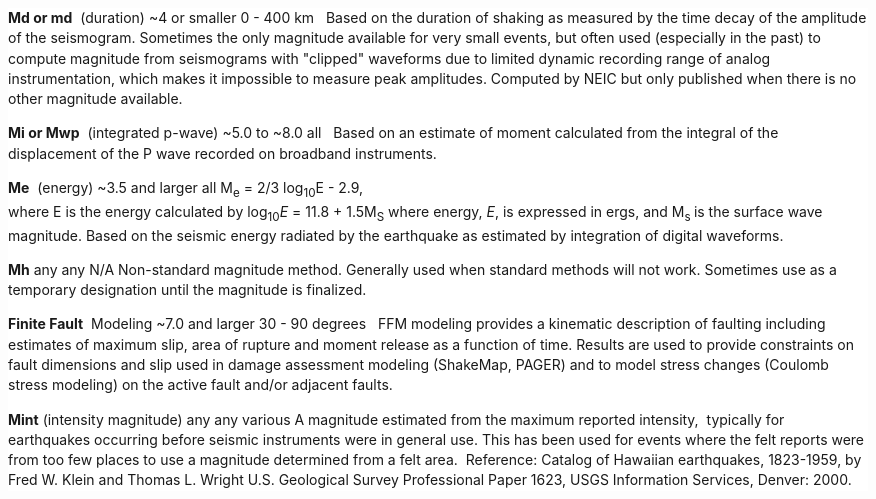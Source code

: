 
<strong>Md or md</strong>&nbsp; (duration)
~4 or smaller
0 - 400 km
&nbsp;
Based on the duration of shaking as measured by the time decay of the amplitude of the seismogram. Sometimes the only magnitude available for very small events, but often used (especially in the past) to compute magnitude from seismograms with "clipped" waveforms due to limited dynamic recording range of analog instrumentation, which makes it impossible to measure peak amplitudes. Computed by NEIC but only published when there is no other magnitude available.


<strong>Mi or Mwp</strong>&nbsp; (integrated p-wave)
~5.0 to ~8.0
all
&nbsp;
Based on an estimate of moment calculated from the integral of the displacement of the P wave recorded on broadband instruments.


<strong>Me</strong>&nbsp; (energy)
~3.5 and larger
all
M<sub>e</sub>&nbsp;= 2/3 log<sub>10</sub>E - 2.9,<br>
			where E is the energy calculated by log<sub>10</sub><em>E</em>&nbsp;= 11.8 + 1.5M<sub>S</sub> where energy,&nbsp;<em>E</em>, is expressed in ergs, and M<sub>s </sub>is the surface wave magnitude.
Based on the seismic energy radiated by the earthquake as estimated by integration of digital waveforms.


<strong>Mh</strong>
any
any
N/A
Non-standard magnitude method. Generally used when standard methods will not work. Sometimes use as a temporary designation until the magnitude is finalized.


<strong>Finite Fault</strong>&nbsp; Modeling
~7.0 and larger
30 - 90 degrees
&nbsp;
FFM modeling provides a kinematic description of faulting including estimates of maximum slip, area of rupture and moment release as a function of time. Results are used to provide constraints on fault dimensions and slip used in damage assessment modeling (ShakeMap, PAGER) and to model stress changes (Coulomb stress modeling) on the active fault and/or adjacent faults.


<strong>Mint</strong> (intensity magnitude)
any
any
various
A magnitude estimated from the maximum reported intensity,&nbsp; typically for earthquakes occurring before seismic instruments were in general use.&nbsp;This has been used for events where the felt reports were from too few places to use a magnitude determined from a felt area.&nbsp; Reference:&nbsp;Catalog of Hawaiian earthquakes, 1823-1959, by Fred W. Klein and Thomas L. Wright U.S. Geological Survey Professional Paper 1623, USGS Information Services, Denver: 2000.

